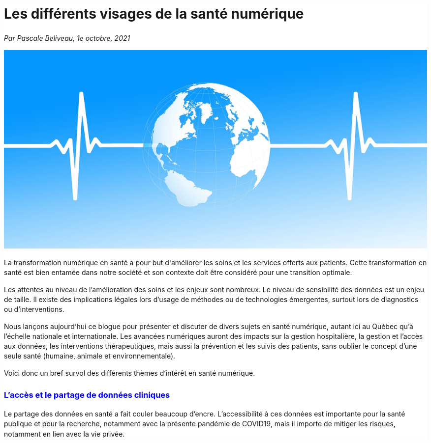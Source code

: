 
# Les différents visages de la santé numérique  
_Par Pascale Beliveau, 1e octobre, 2021_

 
<img src="/images/globe-g00d821d63_1920.jpg"/>
 

La transformation numérique en santé a pour but d'améliorer les soins et les services offerts aux patients. Cette transformation en santé est bien entamée dans notre société et son contexte doit être considéré pour une transition optimale.  

Les attentes au niveau de l’amélioration des soins et les enjeux sont nombreux.  Le niveau de sensibilité des données est un enjeu de taille. Il existe des implications légales lors d’usage de méthodes ou de technologies émergentes, surtout lors de diagnostics ou d’interventions.  

Nous lançons aujourd’hui ce blogue pour présenter et discuter de divers sujets en santé numérique, autant ici au Québec qu’à l’échelle nationale et internationale. Les avancées numériques auront des impacts sur la gestion hospitalière, la gestion et l’accès aux données, les interventions thérapeutiques, mais aussi la prévention et les suivis des patients, sans oublier le concept d’une seule santé (humaine, animale et environnementale).  

Voici donc un bref survol des différents thèmes d’intérêt en santé numérique. 

 
 

### <span style="color:blue">L’accès et le partage de données cliniques</span> 

Le partage des données en santé a fait couler beaucoup d’encre. L’accessibilité à ces données est importante pour la santé publique et pour la recherche, notamment avec la présente pandémie de COVID19, mais il importe de mitiger les risques, notamment en lien avec la vie privée.  
